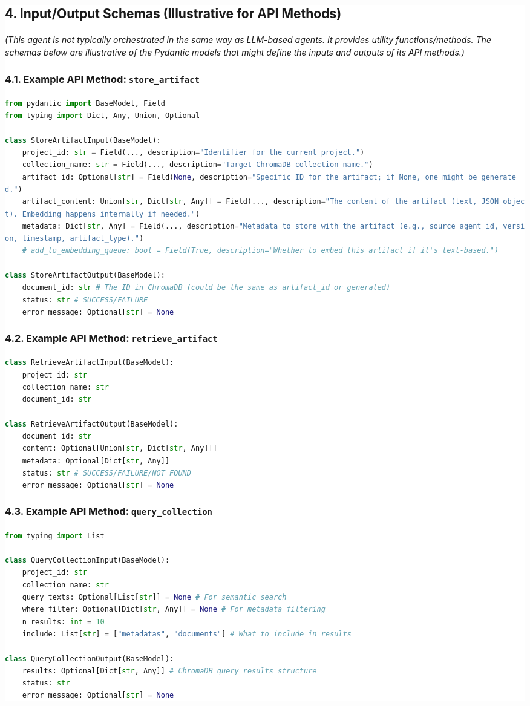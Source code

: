## 4. Input/Output Schemas (Illustrative for API Methods)

*(This agent is not typically orchestrated in the same way as LLM-based agents. It provides utility functions/methods. The schemas below are illustrative of the Pydantic models that might define the inputs and outputs of its API methods.)*

### 4.1. Example API Method: `store_artifact`
```python
from pydantic import BaseModel, Field
from typing import Dict, Any, Union, Optional

class StoreArtifactInput(BaseModel):
    project_id: str = Field(..., description="Identifier for the current project.")
    collection_name: str = Field(..., description="Target ChromaDB collection name.")
    artifact_id: Optional[str] = Field(None, description="Specific ID for the artifact; if None, one might be generated.")
    artifact_content: Union[str, Dict[str, Any]] = Field(..., description="The content of the artifact (text, JSON object). Embedding happens internally if needed.")
    metadata: Dict[str, Any] = Field(..., description="Metadata to store with the artifact (e.g., source_agent_id, version, timestamp, artifact_type).")
    # add_to_embedding_queue: bool = Field(True, description="Whether to embed this artifact if it's text-based.")

class StoreArtifactOutput(BaseModel):
    document_id: str # The ID in ChromaDB (could be the same as artifact_id or generated)
    status: str # SUCCESS/FAILURE
    error_message: Optional[str] = None
```

### 4.2. Example API Method: `retrieve_artifact`
```python
class RetrieveArtifactInput(BaseModel):
    project_id: str
    collection_name: str
    document_id: str

class RetrieveArtifactOutput(BaseModel):
    document_id: str
    content: Optional[Union[str, Dict[str, Any]]]
    metadata: Optional[Dict[str, Any]]
    status: str # SUCCESS/FAILURE/NOT_FOUND
    error_message: Optional[str] = None
```

### 4.3. Example API Method: `query_collection`
```python
from typing import List

class QueryCollectionInput(BaseModel):
    project_id: str
    collection_name: str
    query_texts: Optional[List[str]] = None # For semantic search
    where_filter: Optional[Dict[str, Any]] = None # For metadata filtering
    n_results: int = 10
    include: List[str] = ["metadatas", "documents"] # What to include in results

class QueryCollectionOutput(BaseModel):
    results: Optional[Dict[str, Any]] # ChromaDB query results structure
    status: str
    error_message: Optional[str] = None
```
